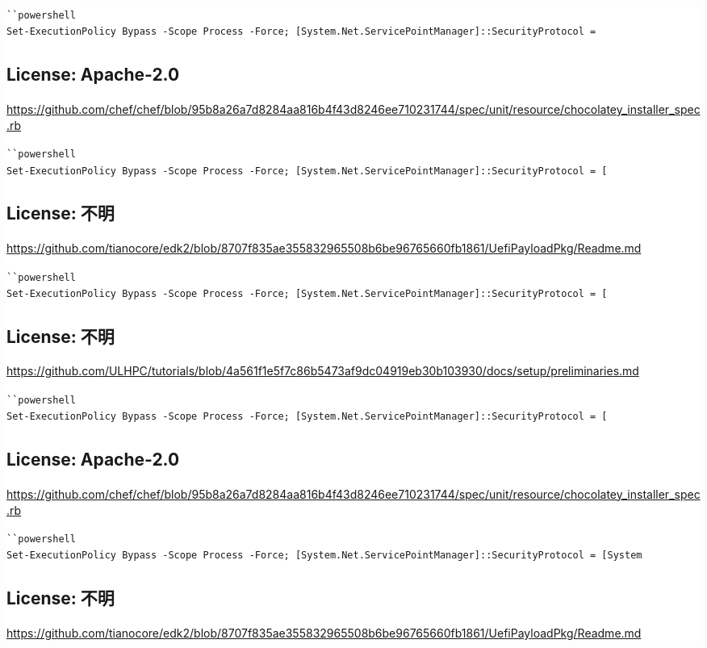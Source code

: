 ```
``powershell
Set-ExecutionPolicy Bypass -Scope Process -Force; [System.Net.ServicePointManager]::SecurityProtocol =
```


## License: Apache-2.0
https://github.com/chef/chef/blob/95b8a26a7d8284aa816b4f43d8246ee710231744/spec/unit/resource/chocolatey_installer_spec.rb

```
``powershell
Set-ExecutionPolicy Bypass -Scope Process -Force; [System.Net.ServicePointManager]::SecurityProtocol = [
```


## License: 不明
https://github.com/tianocore/edk2/blob/8707f835ae355832965508b6be96765660fb1861/UefiPayloadPkg/Readme.md

```
``powershell
Set-ExecutionPolicy Bypass -Scope Process -Force; [System.Net.ServicePointManager]::SecurityProtocol = [
```


## License: 不明
https://github.com/ULHPC/tutorials/blob/4a561f1e5f7c86b5473af9dc04919eb30b103930/docs/setup/preliminaries.md

```
``powershell
Set-ExecutionPolicy Bypass -Scope Process -Force; [System.Net.ServicePointManager]::SecurityProtocol = [
```


## License: Apache-2.0
https://github.com/chef/chef/blob/95b8a26a7d8284aa816b4f43d8246ee710231744/spec/unit/resource/chocolatey_installer_spec.rb

```
``powershell
Set-ExecutionPolicy Bypass -Scope Process -Force; [System.Net.ServicePointManager]::SecurityProtocol = [System
```


## License: 不明
https://github.com/tianocore/edk2/blob/8707f835ae355832965508b6be96765660fb1861/UefiPayloadPkg/Readme.md
